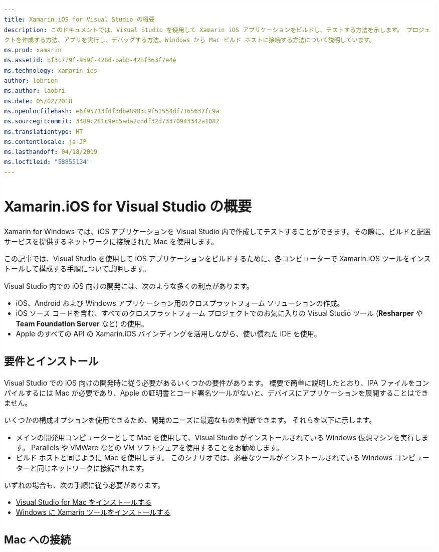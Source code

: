 ```yaml
---
title: Xamarin.iOS for Visual Studio の概要
description: このドキュメントでは、Visual Studio を使用して Xamarin iOS アプリケーションをビルドし、テストする方法を示します。 プロジェクトを作成する方法、アプリを実行し、デバッグする方法、Windows から Mac ビルド ホストに接続する方法について説明しています。
ms.prod: xamarin
ms.assetid: bf3c779f-959f-428d-babb-428f363f7e4e
ms.technology: xamarin-ios
author: lobrien
ms.author: laobri
ms.date: 05/02/2018
ms.openlocfilehash: e6f95713fdf3dbe8983c9f51554df7165637fc9a
ms.sourcegitcommit: 3489c281c9eb5ada2cddf32d73370943342a1082
ms.translationtype: HT
ms.contentlocale: ja-JP
ms.lasthandoff: 04/18/2019
ms.locfileid: "58855134"
---
```

# <a name="introduction-to-xamarinios-for-visual-studio"></a>Xamarin.iOS for Visual Studio の概要

Xamarin for Windows では、iOS アプリケーションを Visual Studio 内で作成してテストすることができます。その際に、ビルドと配置サービスを提供するネットワークに接続された Mac を使用します。

この記事では、Visual Studio を使用して iOS アプリケーションをビルドするために、各コンピューターで Xamarin.iOS ツールをインストールして構成する手順について説明します。

Visual Studio 内での iOS 向けの開発には、次のような多くの利点があります。

- iOS、Android および Windows アプリケーション用のクロスプラットフォーム ソリューションの作成。
- iOS ソース コードを含む、すべてのクロスプラットフォーム プロジェクトでのお気に入りの Visual Studio ツール (**Resharper** や **Team Foundation Server** など) の使用。
- Apple のすべての API の Xamarin.iOS バインディングを活用しながら、使い慣れた IDE を使用。

## <a name="requirements-and-installation"></a>要件とインストール

Visual Studio での iOS 向けの開発時に従う必要があるいくつかの要件があります。 概要で簡単に説明したとおり、IPA ファイルをコンパイルするには Mac が必要であり、Apple の証明書とコード署名ツールがないと、デバイスにアプリケーションを展開することはできません。

いくつかの構成オプションを使用できるため、開発のニーズに最適なものを判断できます。 それらを以下に示します。

- メインの開発用コンピューターとして Mac を使用して、Visual Studio がインストールされている Windows 仮想マシンを実行します。 [Parallels](http://www.parallels.com/products/desktop/) や [VMWare](http://www.vmware.com/products/fusion/) などの VM ソフトウェアを使用することをお勧めします。
- ビルド ホストと同じように Mac を使用します。 このシナリオでは、[必要な](~/get-started/installation/windows.md#installation)ツールがインストールされている Windows コンピューターと同じネットワークに接続されます。

いずれの場合も、次の手順に従う必要があります。

- [Visual Studio for Mac をインストールする](https://docs.microsoft.com/visualstudio/mac/installation)
- [Windows に Xamarin ツールをインストールする](~/get-started/installation/windows.md)

## <a name="connecting-to-the-mac"></a>Mac への接続
